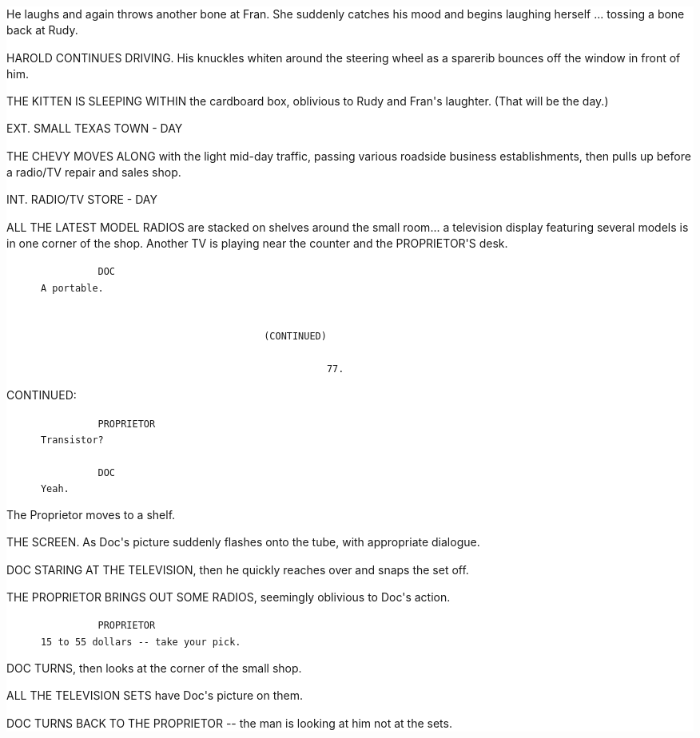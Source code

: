 He laughs and again throws another bone at Fran. She suddenly
catches his mood and begins laughing herself ... tossing a
bone back at Rudy.

HAROLD CONTINUES DRIVING. His knuckles whiten around the
steering wheel as a sparerib bounces off the window in front
of him.

THE KITTEN IS SLEEPING WITHIN the cardboard box, oblivious to
Rudy and Fran's laughter. (That will be the day.)

EXT. SMALL TEXAS TOWN - DAY

THE CHEVY MOVES ALONG with the light mid-day traffic, passing
various roadside business establishments, then pulls up
before a radio/TV repair and sales shop.

INT. RADIO/TV STORE - DAY

ALL THE LATEST MODEL RADIOS are stacked on shelves around the
small room... a television display featuring several models
is in one corner of the shop. Another TV is playing near the
counter and the PROPRIETOR'S desk.

                    DOC
          A portable.


                                                 (CONTINUED)

                                                            77.
CONTINUED:


                    PROPRIETOR
          Transistor?

                    DOC
          Yeah.

The Proprietor moves to a shelf.

THE SCREEN. As Doc's picture suddenly flashes onto the tube,
with appropriate dialogue.

DOC STARING AT THE TELEVISION, then he quickly reaches over
and snaps the set off.

THE PROPRIETOR BRINGS OUT SOME RADIOS, seemingly oblivious to
Doc's action.

                    PROPRIETOR
          15 to 55 dollars -- take your pick.

DOC TURNS, then looks at the corner of the small shop.

ALL THE TELEVISION SETS have Doc's picture on them.

DOC TURNS BACK TO THE PROPRIETOR -- the man is looking at him
not at the sets.

